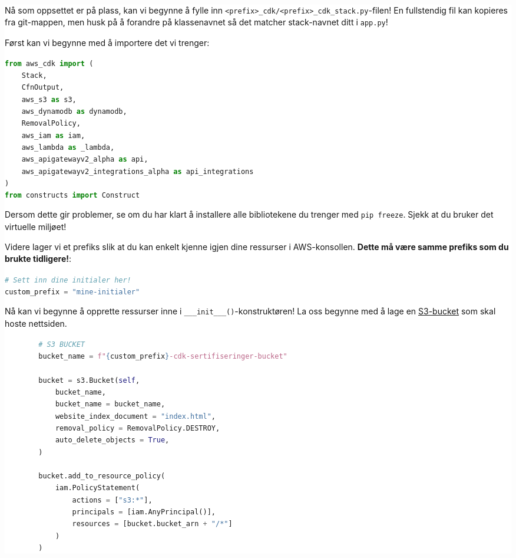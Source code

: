 Nå som oppsettet er på plass, kan vi begynne å fylle inn `<prefix>_cdk/<prefix>_cdk_stack.py`-filen! En fullstendig fil kan kopieres fra git-mappen, men husk på å forandre på klassenavnet så det matcher stack-navnet ditt i `app.py`!

Først kan vi begynne med å importere det vi trenger: 

```python
from aws_cdk import (
    Stack,
    CfnOutput,
    aws_s3 as s3,
    aws_dynamodb as dynamodb,
    RemovalPolicy,
    aws_iam as iam,
    aws_lambda as _lambda,
    aws_apigatewayv2_alpha as api,
    aws_apigatewayv2_integrations_alpha as api_integrations
)
from constructs import Construct
```
Dersom dette gir problemer, se om du har klart å installere alle bibliotekene du trenger med `pip freeze`. Sjekk at du bruker det virtuelle miljøet!

Videre lager vi et prefiks slik at du kan enkelt kjenne igjen dine ressurser i AWS-konsollen. **Dette må være samme prefiks som du brukte tidligere!**: 

```python
# Sett inn dine initialer her!
custom_prefix = "mine-initialer"
```

Nå kan vi begynne å opprette ressurser inne i `___init___()`-konstruktøren! La oss begynne med å lage en [S3-bucket](https://docs.aws.amazon.com/cdk/api/v2/python/aws_cdk.aws_s3/Bucket.html) som skal hoste nettsiden.

```python 
        # S3 BUCKET
        bucket_name = f"{custom_prefix}-cdk-sertifiseringer-bucket"
        
        bucket = s3.Bucket(self, 
            bucket_name, 
            bucket_name = bucket_name,
            website_index_document = "index.html",
            removal_policy = RemovalPolicy.DESTROY,
            auto_delete_objects = True,
        )
        
        bucket.add_to_resource_policy(
            iam.PolicyStatement(
                actions = ["s3:*"],
                principals = [iam.AnyPrincipal()],
                resources = [bucket.bucket_arn + "/*"]
            )
        )
```
